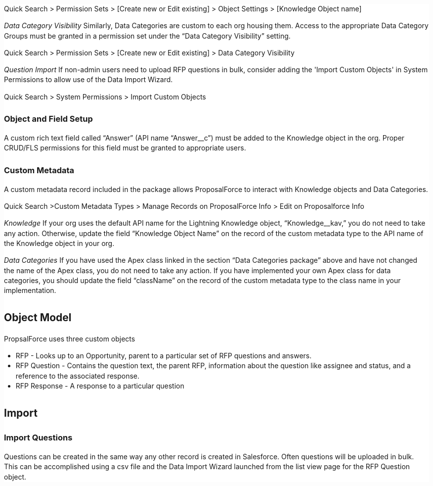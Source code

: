 Quick Search > Permission Sets > [Create new or Edit existing] > Object Settings > [Knowledge Object name]

_Data Category Visibility_
Similarly, Data Categories are custom to each org housing them. Access to the appropriate Data Category Groups must be granted in a permission set under the “Data Category Visibility” setting.

Quick Search > Permission Sets > [Create new or Edit existing] > Data Category Visibility

_Question Import_
If non-admin users need to upload RFP questions in bulk, consider adding the 'Import Custom Objects' in System Permissions to allow use of the Data Import Wizard.

Quick Search > System Permissions > Import Custom Objects

### Object and Field Setup

A custom rich text field called “Answer” (API name “Answer__c”) must be added to the Knowledge object in the org. Proper CRUD/FLS permissions for this field must be granted to appropriate users.

### Custom Metadata

A custom metadata record included in the package allows ProposalForce to interact with Knowledge objects and Data Categories. 

Quick Search >Custom Metadata Types > Manage Records on ProposalForce Info > Edit on Proposalforce Info

_Knowledge_
If your org uses the default API name for the Lightning Knowledge object, “Knowledge__kav,” you do not need to take any action. Otherwise, update the field “Knowledge Object Name” on the record of the custom metadata type to the API name of the Knowledge object in your org.

_Data Categories_
If you have used the Apex class linked in the section “Data Categories package” above and have not changed the name of the Apex class, you do not need to take any action. If you have implemented your own Apex class for data categories, you should update the field “className” on the record of the custom metadata type to the class name in your implementation.

## Object Model

PropsalForce uses three custom objects

* RFP - Looks up to an Opportunity, parent to a particular set of RFP questions and answers.
* RFP Question - Contains the question text, the parent RFP, information about the question like assignee and status, and a reference to the associated response.
* RFP Response - A response to a particular question

## Import

### Import Questions

Questions can be created in the same way any other record is created in Salesforce. Often questions will be uploaded in bulk. This can be accomplished using a csv file and the Data Import Wizard launched from the list view page for the RFP Question object.
